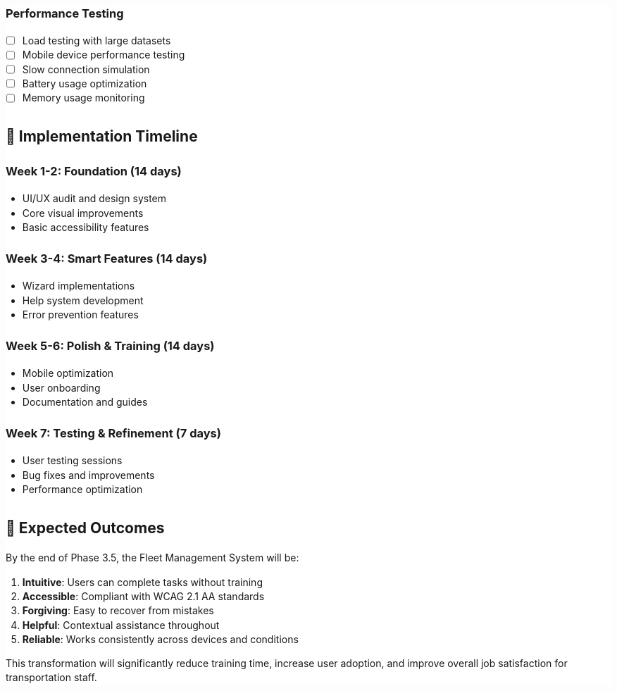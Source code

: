 ### Performance Testing
- [ ] Load testing with large datasets
- [ ] Mobile device performance testing
- [ ] Slow connection simulation
- [ ] Battery usage optimization
- [ ] Memory usage monitoring

## 📅 Implementation Timeline

### Week 1-2: Foundation (14 days)
- UI/UX audit and design system
- Core visual improvements
- Basic accessibility features

### Week 3-4: Smart Features (14 days)
- Wizard implementations
- Help system development
- Error prevention features

### Week 5-6: Polish & Training (14 days)
- Mobile optimization
- User onboarding
- Documentation and guides

### Week 7: Testing & Refinement (7 days)
- User testing sessions
- Bug fixes and improvements
- Performance optimization

## 🎯 Expected Outcomes

By the end of Phase 3.5, the Fleet Management System will be:

1. **Intuitive**: Users can complete tasks without training
2. **Accessible**: Compliant with WCAG 2.1 AA standards
3. **Forgiving**: Easy to recover from mistakes
4. **Helpful**: Contextual assistance throughout
5. **Reliable**: Works consistently across devices and conditions

This transformation will significantly reduce training time, increase user adoption, and improve overall job satisfaction for transportation staff.